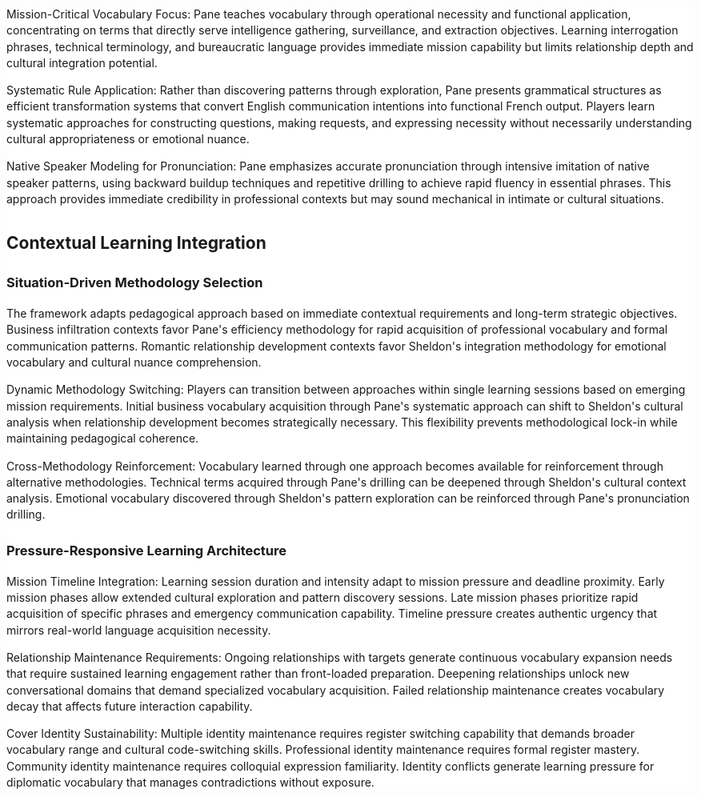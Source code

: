 Mission-Critical Vocabulary Focus: Pane teaches vocabulary through operational necessity and functional application, concentrating on terms that directly serve intelligence gathering, surveillance, and extraction objectives. Learning interrogation phrases, technical terminology, and bureaucratic language provides immediate mission capability but limits relationship depth and cultural integration potential.

Systematic Rule Application: Rather than discovering patterns through exploration, Pane presents grammatical structures as efficient transformation systems that convert English communication intentions into functional French output. Players learn systematic approaches for constructing questions, making requests, and expressing necessity without necessarily understanding cultural appropriateness or emotional nuance.

Native Speaker Modeling for Pronunciation: Pane emphasizes accurate pronunciation through intensive imitation of native speaker patterns, using backward buildup techniques and repetitive drilling to achieve rapid fluency in essential phrases. This approach provides immediate credibility in professional contexts but may sound mechanical in intimate or cultural situations.

## Contextual Learning Integration

### Situation-Driven Methodology Selection

The framework adapts pedagogical approach based on immediate contextual requirements and long-term strategic objectives. Business infiltration contexts favor Pane's efficiency methodology for rapid acquisition of professional vocabulary and formal communication patterns. Romantic relationship development contexts favor Sheldon's integration methodology for emotional vocabulary and cultural nuance comprehension.

Dynamic Methodology Switching: Players can transition between approaches within single learning sessions based on emerging mission requirements. Initial business vocabulary acquisition through Pane's systematic approach can shift to Sheldon's cultural analysis when relationship development becomes strategically necessary. This flexibility prevents methodological lock-in while maintaining pedagogical coherence.

Cross-Methodology Reinforcement: Vocabulary learned through one approach becomes available for reinforcement through alternative methodologies. Technical terms acquired through Pane's drilling can be deepened through Sheldon's cultural context analysis. Emotional vocabulary discovered through Sheldon's pattern exploration can be reinforced through Pane's pronunciation drilling.

### Pressure-Responsive Learning Architecture

Mission Timeline Integration: Learning session duration and intensity adapt to mission pressure and deadline proximity. Early mission phases allow extended cultural exploration and pattern discovery sessions. Late mission phases prioritize rapid acquisition of specific phrases and emergency communication capability. Timeline pressure creates authentic urgency that mirrors real-world language acquisition necessity.

Relationship Maintenance Requirements: Ongoing relationships with targets generate continuous vocabulary expansion needs that require sustained learning engagement rather than front-loaded preparation. Deepening relationships unlock new conversational domains that demand specialized vocabulary acquisition. Failed relationship maintenance creates vocabulary decay that affects future interaction capability.

Cover Identity Sustainability: Multiple identity maintenance requires register switching capability that demands broader vocabulary range and cultural code-switching skills. Professional identity maintenance requires formal register mastery. Community identity maintenance requires colloquial expression familiarity. Identity conflicts generate learning pressure for diplomatic vocabulary that manages contradictions without exposure.
